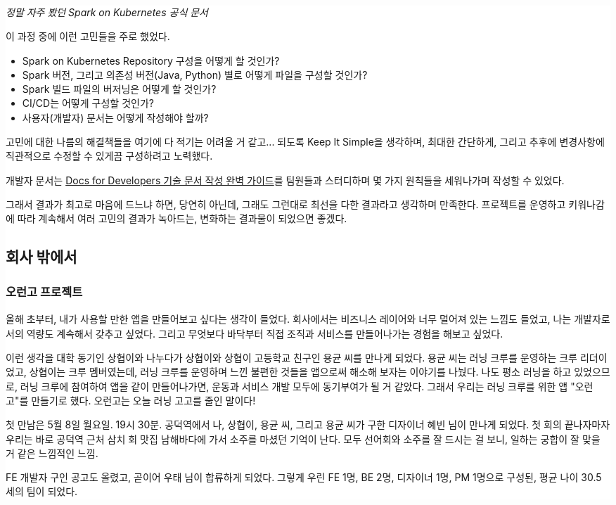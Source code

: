 *정말 자주 봤던 Spark on Kubernetes 공식 문서*

이 과정 중에 이런 고민들을 주로 했었다.

- Spark on Kubernetes Repository 구성을 어떻게 할 것인가?
- Spark 버전, 그리고 의존성 버전(Java, Python) 별로 어떻게 파일을 구성할 것인가?
- Spark 빌드 파일의 버저닝은 어떻게 할 것인가?
- CI/CD는 어떻게 구성할 것인가?
- 사용자(개발자) 문서는 어떻게 작성해야 할까?

고민에 대한 나름의 해결책들을 여기에 다 적기는 어려울 거 같고... 되도록 Keep It Simple을 생각하며, 최대한 간단하게, 그리고 추후에 변경사항에 직관적으로 수정할 수 있게끔 구성하려고 노력했다.

개발자 문서는 [Docs for Developers 기술 문서 작성 완벽 가이드](https://product.kyobobook.co.kr/detail/S000201419245)를 팀원들과 스터디하며 몇 가지 원칙들을 세워나가며 작성할 수 있었다.

그래서 결과가 최고로 마음에 드느냐 하면, 당연히 아닌데, 그래도 그런대로 최선을 다한 결과라고 생각하며 만족한다.
프로젝트를 운영하고 키워나감에 따라 계속해서 여러 고민의 결과가 녹아드는, 변화하는 결과물이 되었으면 좋겠다.

## 회사 밖에서

### 오런고 프로젝트

올해 초부터, 내가 사용할 만한 앱을 만들어보고 싶다는 생각이 들었다.
회사에서는 비즈니스 레이어와 너무 멀어져 있는 느낌도 들었고, 나는 개발자로서의 역량도 계속해서 갖추고 싶었다.
그리고 무엇보다 바닥부터 직접 조직과 서비스를 만들어나가는 경험을 해보고 싶었다.

이런 생각을 대학 동기인 상협이와 나누다가 상협이와 상협이 고등학교 친구인 용균 씨를 만나게 되었다.
용균 씨는 러닝 크루를 운영하는 크루 리더이었고, 상협이는 크루 멤버였는데, 러닝 크루를 운영하며 느낀 불편한 것들을 앱으로써 해소해 보자는 이야기를 나눴다.
나도 평소 러닝을 하고 있었으므로, 러닝 크루에 참여하여 앱을 같이 만들어나가면, 운동과 서비스 개발 모두에 동기부여가 될 거 같았다.
그래서 우리는 러닝 크루를 위한 앱 "오런고"를 만들기로 했다.
오런고는 오늘 러닝 고고를 줄인 말이다!

첫 만남은 5월 8일 월요일. 19시 30분. 공덕역에서 나, 상협이, 용균 씨, 그리고 용균 씨가 구한 디자이너 혜빈 님이 만나게 되었다. 첫 회의 끝나자마자 우리는 바로 공덕역 근처 삼치 회 맛집 남해바다에 가서 소주를 마셨던 기억이 난다.
모두 선어회와 소주를 잘 드시는 걸 보니, 일하는 궁합이 잘 맞을 거 같은 느낌적인 느낌.

FE 개발자 구인 공고도 올렸고, 곧이어 우태 님이 합류하게 되었다.
그렇게 우린 FE 1명, BE 2명, 디자이너 1명, PM 1명으로 구성된, 평균 나이 30.5세의 팀이 되었다.
